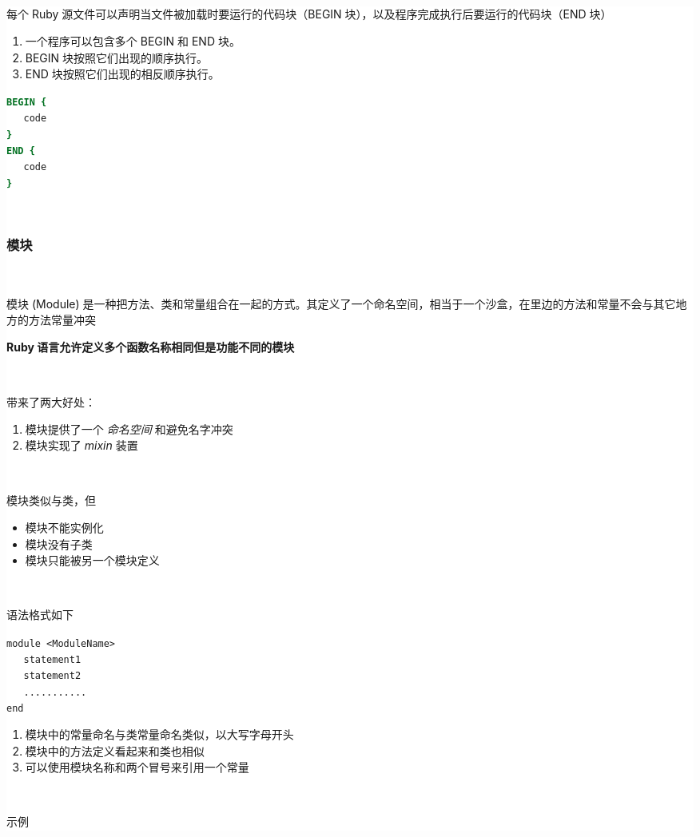 每个 Ruby 源文件可以声明当文件被加载时要运行的代码块（BEGIN 块），以及程序完成执行后要运行的代码块（END 块）

1. 一个程序可以包含多个 BEGIN 和 END 块。
2. BEGIN 块按照它们出现的顺序执行。
3. END 块按照它们出现的相反顺序执行。

```ruby
BEGIN {
   code
}
END {
   code
}
```

‍

### 模块

‍

模块 (Module) 是一种把方法、类和常量组合在一起的方式。其定义了一个命名空间，相当于一个沙盒，在里边的方法和常量不会与其它地方的方法常量冲突

**Ruby 语言允许定义多个函数名称相同但是功能不同的模块**

‍

带来了两大好处：

1. 模块提供了一个 *命名空间* 和避免名字冲突
2. 模块实现了 *mixin* 装置

‍

模块类似与类，但

* 模块不能实例化
* 模块没有子类
* 模块只能被另一个模块定义

‍

语法格式如下

```
module <ModuleName>   
   statement1
   statement2
   ...........
end
```

1. 模块中的常量命名与类常量命名类似，以大写字母开头
2. 模块中的方法定义看起来和类也相似
3. 可以使用模块名称和两个冒号来引用一个常量

‍

示例
